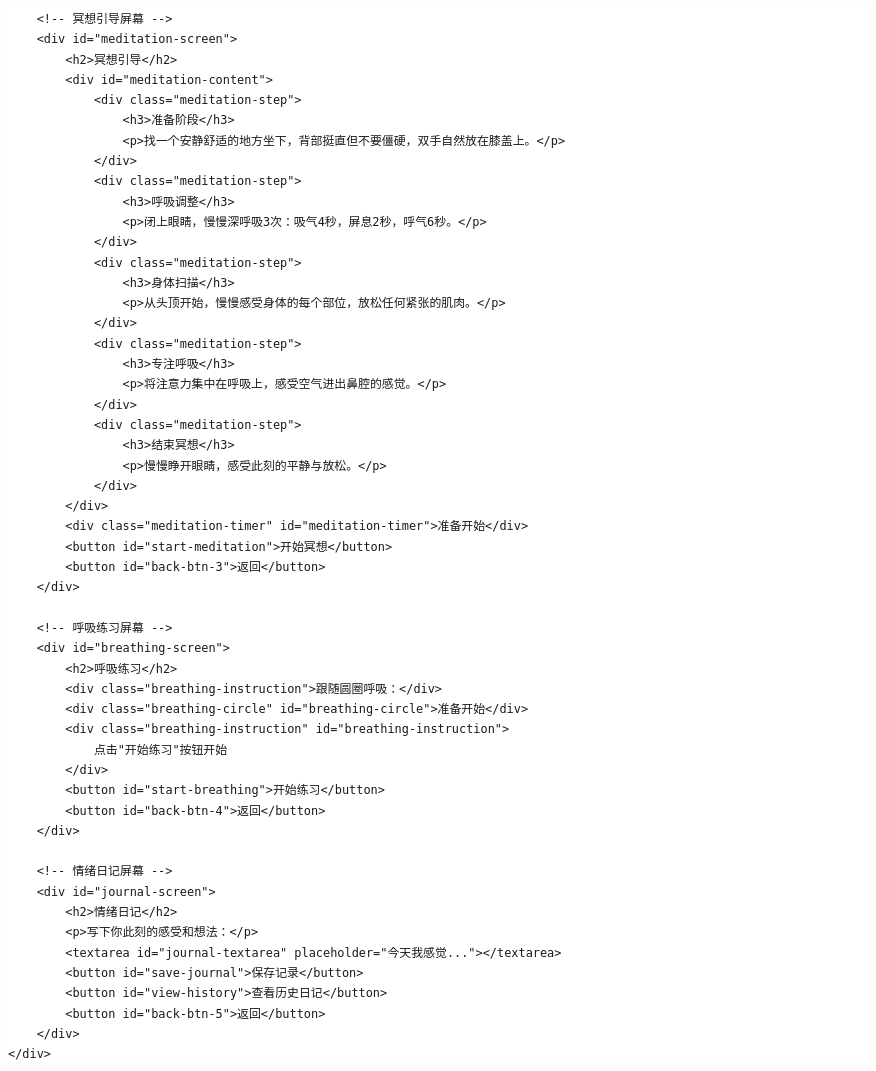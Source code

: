         <!-- 冥想引导屏幕 -->
        <div id="meditation-screen">
            <h2>冥想引导</h2>
            <div id="meditation-content">
                <div class="meditation-step">
                    <h3>准备阶段</h3>
                    <p>找一个安静舒适的地方坐下，背部挺直但不要僵硬，双手自然放在膝盖上。</p>
                </div>
                <div class="meditation-step">
                    <h3>呼吸调整</h3>
                    <p>闭上眼睛，慢慢深呼吸3次：吸气4秒，屏息2秒，呼气6秒。</p>
                </div>
                <div class="meditation-step">
                    <h3>身体扫描</h3>
                    <p>从头顶开始，慢慢感受身体的每个部位，放松任何紧张的肌肉。</p>
                </div>
                <div class="meditation-step">
                    <h3>专注呼吸</h3>
                    <p>将注意力集中在呼吸上，感受空气进出鼻腔的感觉。</p>
                </div>
                <div class="meditation-step">
                    <h3>结束冥想</h3>
                    <p>慢慢睁开眼睛，感受此刻的平静与放松。</p>
                </div>
            </div>
            <div class="meditation-timer" id="meditation-timer">准备开始</div>
            <button id="start-meditation">开始冥想</button>
            <button id="back-btn-3">返回</button>
        </div>

        <!-- 呼吸练习屏幕 -->
        <div id="breathing-screen">
            <h2>呼吸练习</h2>
            <div class="breathing-instruction">跟随圆圈呼吸：</div>
            <div class="breathing-circle" id="breathing-circle">准备开始</div>
            <div class="breathing-instruction" id="breathing-instruction">
                点击"开始练习"按钮开始
            </div>
            <button id="start-breathing">开始练习</button>
            <button id="back-btn-4">返回</button>
        </div>

        <!-- 情绪日记屏幕 -->
        <div id="journal-screen">
            <h2>情绪日记</h2>
            <p>写下你此刻的感受和想法：</p>
            <textarea id="journal-textarea" placeholder="今天我感觉..."></textarea>
            <button id="save-journal">保存记录</button>
            <button id="view-history">查看历史日记</button>
            <button id="back-btn-5">返回</button>
        </div>
    </div>
